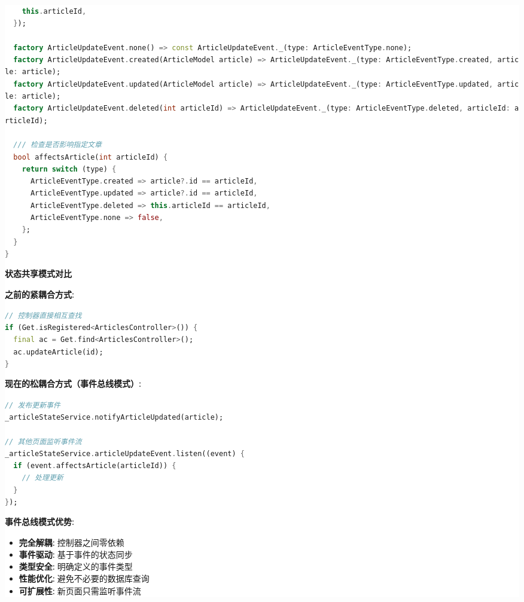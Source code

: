 ```dart
    this.articleId,
  });

  factory ArticleUpdateEvent.none() => const ArticleUpdateEvent._(type: ArticleEventType.none);
  factory ArticleUpdateEvent.created(ArticleModel article) => ArticleUpdateEvent._(type: ArticleEventType.created, article: article);
  factory ArticleUpdateEvent.updated(ArticleModel article) => ArticleUpdateEvent._(type: ArticleEventType.updated, article: article);
  factory ArticleUpdateEvent.deleted(int articleId) => ArticleUpdateEvent._(type: ArticleEventType.deleted, articleId: articleId);

  /// 检查是否影响指定文章
  bool affectsArticle(int articleId) {
    return switch (type) {
      ArticleEventType.created => article?.id == articleId,
      ArticleEventType.updated => article?.id == articleId,
      ArticleEventType.deleted => this.articleId == articleId,
      ArticleEventType.none => false,
    };
  }
}
```

**状态共享模式对比**

**之前的紧耦合方式**:
```dart
// 控制器直接相互查找
if (Get.isRegistered<ArticlesController>()) {
  final ac = Get.find<ArticlesController>();
  ac.updateArticle(id);
}
```

**现在的松耦合方式（事件总线模式）**:
```dart
// 发布更新事件
_articleStateService.notifyArticleUpdated(article);

// 其他页面监听事件流
_articleStateService.articleUpdateEvent.listen((event) {
  if (event.affectsArticle(articleId)) {
    // 处理更新
  }
});
```

**事件总线模式优势**:
- **完全解耦**: 控制器之间零依赖
- **事件驱动**: 基于事件的状态同步
- **类型安全**: 明确定义的事件类型
- **性能优化**: 避免不必要的数据库查询
- **可扩展性**: 新页面只需监听事件流
